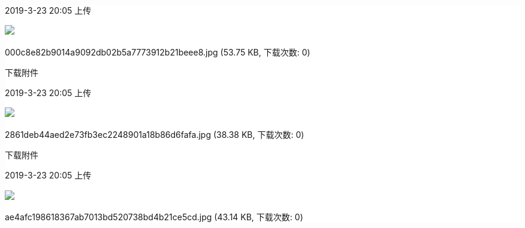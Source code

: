 2019-3-23 20:05 上传









<img src="https://img.saraba1st.com/forum/201903/23/200530uyypacc6c5hdthrr.jpg" referrerpolicy="no-referrer">









000c8e82b9014a9092db02b5a7773912b21beee8.jpg
(53.75 KB, 下载次数: 0)




下载附件


2019-3-23 20:05 上传









<img src="https://img.saraba1st.com/forum/201903/23/200530xonsepjwyoyaqaoq.jpg" referrerpolicy="no-referrer">









2861deb44aed2e73fb3ec2248901a18b86d6fafa.jpg
(38.38 KB, 下载次数: 0)




下载附件


2019-3-23 20:05 上传









<img src="https://img.saraba1st.com/forum/201903/23/200530pkih6gu1un3fsg3g.jpg" referrerpolicy="no-referrer">









ae4afc198618367ab7013bd520738bd4b21ce5cd.jpg
(43.14 KB, 下载次数: 0)
